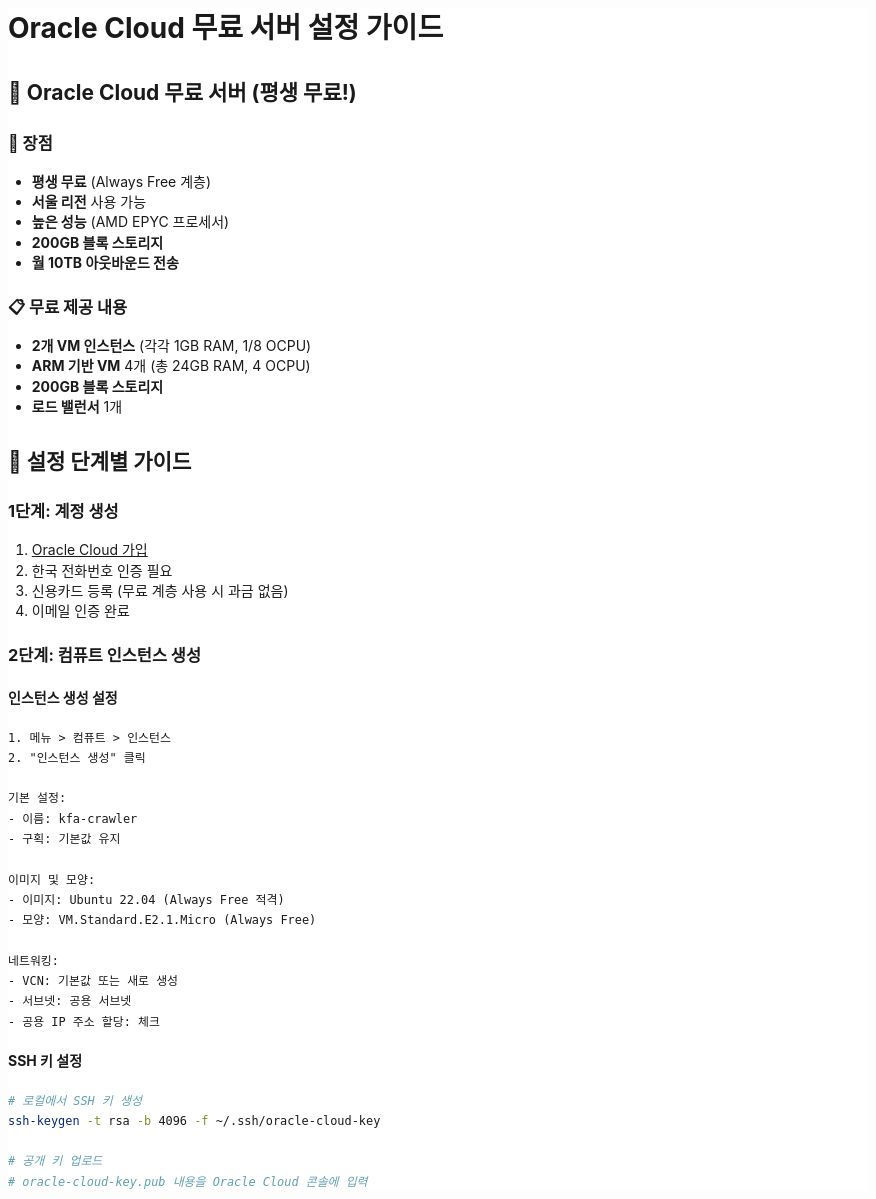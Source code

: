 # Oracle Cloud 무료 서버 설정 가이드

## 🌟 Oracle Cloud 무료 서버 (평생 무료!)

### 🎯 장점
- **평생 무료** (Always Free 계층)
- **서울 리전** 사용 가능
- **높은 성능** (AMD EPYC 프로세서)
- **200GB 블록 스토리지**
- **월 10TB 아웃바운드 전송**

### 📋 무료 제공 내용
- **2개 VM 인스턴스** (각각 1GB RAM, 1/8 OCPU)
- **ARM 기반 VM** 4개 (총 24GB RAM, 4 OCPU)
- **200GB 블록 스토리지**
- **로드 밸런서** 1개

## 🚀 설정 단계별 가이드

### 1단계: 계정 생성
1. [Oracle Cloud 가입](https://cloud.oracle.com/free) 
2. 한국 전화번호 인증 필요
3. 신용카드 등록 (무료 계층 사용 시 과금 없음)
4. 이메일 인증 완료

### 2단계: 컴퓨트 인스턴스 생성

#### 인스턴스 생성 설정
```
1. 메뉴 > 컴퓨트 > 인스턴스
2. "인스턴스 생성" 클릭

기본 설정:
- 이름: kfa-crawler
- 구획: 기본값 유지

이미지 및 모양:
- 이미지: Ubuntu 22.04 (Always Free 적격)
- 모양: VM.Standard.E2.1.Micro (Always Free)

네트워킹:
- VCN: 기본값 또는 새로 생성
- 서브넷: 공용 서브넷
- 공용 IP 주소 할당: 체크
```

#### SSH 키 설정
```bash
# 로컬에서 SSH 키 생성
ssh-keygen -t rsa -b 4096 -f ~/.ssh/oracle-cloud-key

# 공개 키 업로드
# oracle-cloud-key.pub 내용을 Oracle Cloud 콘솔에 입력
```
